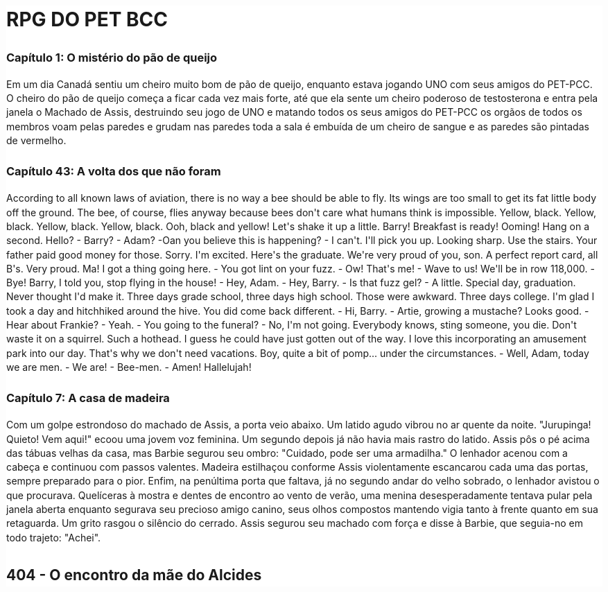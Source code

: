 
# RPG DO PET BCC
### Capítulo 1: O mistério do pão de queijo

Em um dia Canadá sentiu um cheiro muito bom de pão de queijo, enquanto estava jogando UNO com seus amigos do PET-PCC. O cheiro do pão de queijo começa a ficar cada vez mais forte, até que ela sente um cheiro poderoso de testosterona e entra pela janela o Machado de Assis, destruindo seu jogo de UNO e matando todos os seus amigos do PET-PCC os orgãos de todos os membros voam pelas paredes e grudam nas paredes toda a sala é embuída de um cheiro de sangue e as paredes são pintadas de vermelho.


### Capítulo 43: A volta dos que não foram

According to all known laws of aviation, there is no way a bee should be able to fly. Its wings are too small to get its fat little body off the ground. The bee, of course, flies anyway because bees don't care what humans think is impossible. Yellow, black. Yellow, black. Yellow, black. Yellow, black. Ooh, black and yellow! Let's shake it up a little. Barry! Breakfast is ready! Ooming! Hang on a second. Hello? - Barry? - Adam? -Oan you believe this is happening? - I can't. I'll pick you up. Looking sharp. Use the stairs. Your father paid good money for those. Sorry. I'm excited. Here's the graduate. We're very proud of you, son. A perfect report card, all B's. Very proud. Ma! I got a thing going here. - You got lint on your fuzz. - Ow! That's me! - Wave to us! We'll be in row 118,000. - Bye! Barry, I told you, stop flying in the house! - Hey, Adam. - Hey, Barry. - Is that fuzz gel? - A little. Special day, graduation. Never thought I'd make it. Three days grade school, three days high school. Those were awkward. Three days college. I'm glad I took a day and hitchhiked around the hive. You did come back different. - Hi, Barry. - Artie, growing a mustache? Looks good. - Hear about Frankie? - Yeah. - You going to the funeral? - No, I'm not going. Everybody knows, sting someone, you die. Don't waste it on a squirrel. Such a hothead. I guess he could have just gotten out of the way. I love this incorporating an amusement park into our day. That's why we don't need vacations. Boy, quite a bit of pomp... under the circumstances. - Well, Adam, today we are men. - We are! - Bee-men. - Amen! Hallelujah!

### Capítulo 7: A casa de madeira

Com um golpe estrondoso do machado de Assis, a porta veio abaixo. Um latido agudo vibrou no ar quente da noite.
"Jurupinga! Quieto! Vem aqui!" ecoou uma jovem voz feminina. Um segundo depois já não havia mais rastro do latido.
Assis pôs o pé acima das tábuas velhas da casa, mas Barbie segurou seu ombro: "Cuidado, pode ser uma armadilha."
O lenhador acenou com a cabeça e continuou com passos valentes. Madeira estilhaçou conforme Assis violentamente escancarou cada uma das portas, sempre preparado para o pior.
Enfim, na penúltima porta que faltava, já no segundo andar do velho sobrado, o lenhador avistou o que procurava.
Quelíceras à mostra e dentes de encontro ao vento de verão, uma menina desesperadamente tentava pular pela janela aberta enquanto segurava seu precioso amigo canino, seus olhos compostos mantendo vigia tanto à frente quanto em sua retaguarda.
Um grito rasgou o silêncio do cerrado. Assis segurou seu machado com força e disse à Barbie, que seguia-no em todo trajeto: "Achei".


## 404 - O encontro da mãe do Alcides
